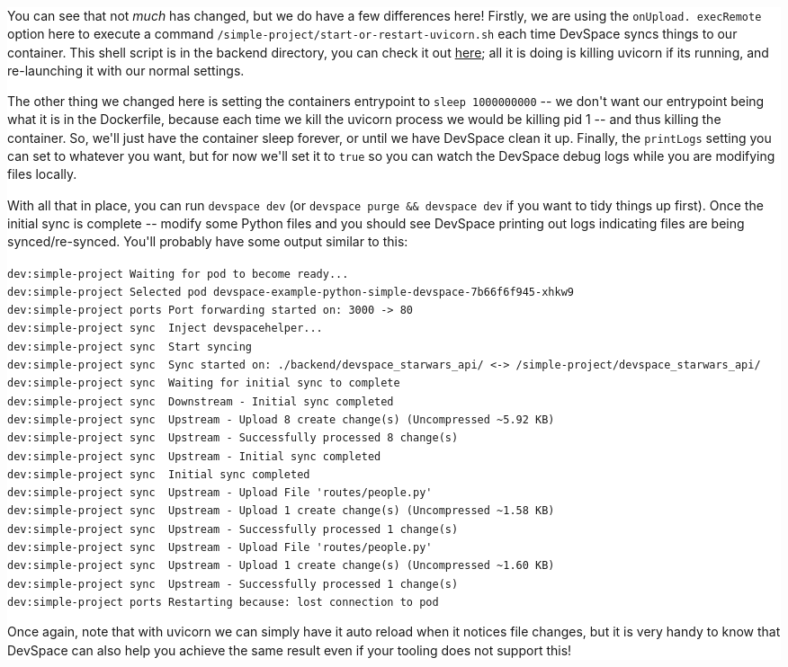 You can see that not *much* has changed, but we do have a few differences here! Firstly, we are using the `onUpload.
execRemote` option here to execute a command `/simple-project/start-or-restart-uvicorn.sh` each time DevSpace syncs 
things to our container. This shell script is in the backend directory, you can check it out
 [here](backend/start-or-restart-uvicorn.sh); all it is doing is killing uvicorn if its running, and re-launching it 
with our normal settings.

The other thing we changed here is setting the containers entrypoint to `sleep 1000000000` -- we don't want our 
entrypoint being what it is in the Dockerfile, because each time we kill the uvicorn process we would be killing pid 
1 -- and thus killing the container. So, we'll just have the container sleep forever, or until we have DevSpace 
clean it up. Finally, the `printLogs` setting you can set to whatever you want, but for now we'll set it to `true` 
so you can watch the DevSpace debug logs while you are modifying files locally.

With all that in place, you can run `devspace dev` (or `devspace purge && devspace dev` if you want to tidy things 
up first). Once the initial sync is complete -- modify some Python files and you should see DevSpace printing 
out logs indicating files are being synced/re-synced. You'll probably have some output similar to this:

```shell
dev:simple-project Waiting for pod to become ready...
dev:simple-project Selected pod devspace-example-python-simple-devspace-7b66f6f945-xhkw9
dev:simple-project ports Port forwarding started on: 3000 -> 80
dev:simple-project sync  Inject devspacehelper...
dev:simple-project sync  Start syncing
dev:simple-project sync  Sync started on: ./backend/devspace_starwars_api/ <-> /simple-project/devspace_starwars_api/
dev:simple-project sync  Waiting for initial sync to complete
dev:simple-project sync  Downstream - Initial sync completed
dev:simple-project sync  Upstream - Upload 8 create change(s) (Uncompressed ~5.92 KB)
dev:simple-project sync  Upstream - Successfully processed 8 change(s)
dev:simple-project sync  Upstream - Initial sync completed
dev:simple-project sync  Initial sync completed
dev:simple-project sync  Upstream - Upload File 'routes/people.py'
dev:simple-project sync  Upstream - Upload 1 create change(s) (Uncompressed ~1.58 KB)
dev:simple-project sync  Upstream - Successfully processed 1 change(s)
dev:simple-project sync  Upstream - Upload File 'routes/people.py'
dev:simple-project sync  Upstream - Upload 1 create change(s) (Uncompressed ~1.60 KB)
dev:simple-project sync  Upstream - Successfully processed 1 change(s)
dev:simple-project ports Restarting because: lost connection to pod
```

Once again, note that with uvicorn we can simply have it auto reload when it notices file changes, but it is very 
handy to know that DevSpace can also help you achieve the same result even if your tooling does not support this!
